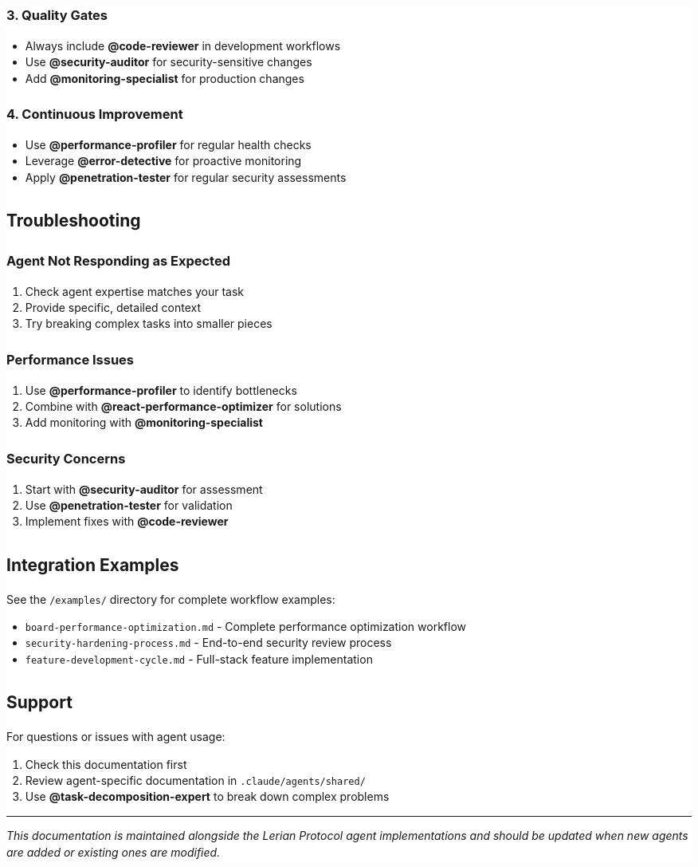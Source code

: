 ### 3. Quality Gates

- Always include **@code-reviewer** in development workflows
- Use **@security-auditor** for security-sensitive changes
- Add **@monitoring-specialist** for production changes

### 4. Continuous Improvement

- Use **@performance-profiler** for regular health checks
- Leverage **@error-detective** for proactive monitoring
- Apply **@penetration-tester** for regular security assessments

## Troubleshooting

### Agent Not Responding as Expected

1. Check agent expertise matches your task
2. Provide specific, detailed context
3. Try breaking complex tasks into smaller pieces

### Performance Issues

1. Use **@performance-profiler** to identify bottlenecks
2. Combine with **@react-performance-optimizer** for solutions
3. Add monitoring with **@monitoring-specialist**

### Security Concerns

1. Start with **@security-auditor** for assessment
2. Use **@penetration-tester** for validation
3. Implement fixes with **@code-reviewer**

## Integration Examples

See the `/examples/` directory for complete workflow examples:

- `board-performance-optimization.md` - Complete performance optimization workflow
- `security-hardening-process.md` - End-to-end security review process
- `feature-development-cycle.md` - Full-stack feature implementation

## Support

For questions or issues with agent usage:

1. Check this documentation first
2. Review agent-specific documentation in `.claude/agents/shared/`
3. Use **@task-decomposition-expert** to break down complex problems

---

_This documentation is maintained alongside the Lerian Protocol agent implementations and should be updated when new agents are added or existing ones are modified._
